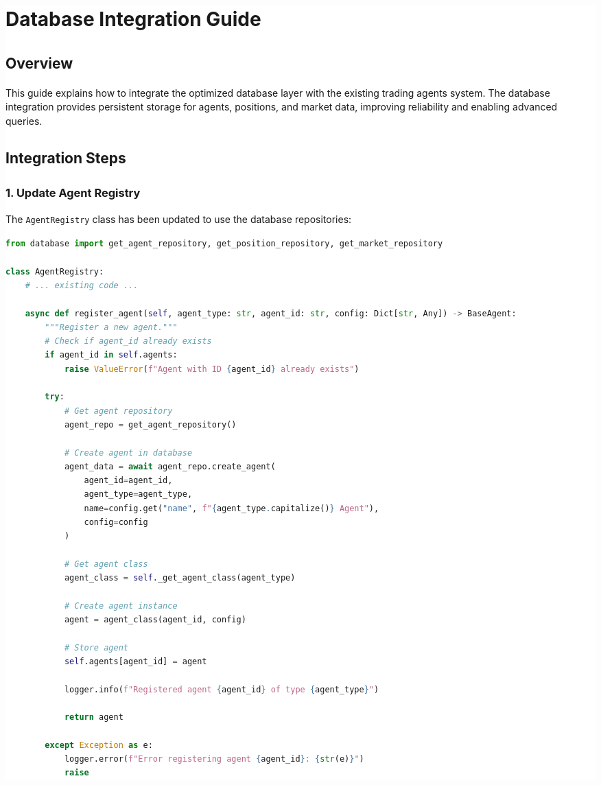 # Database Integration Guide

## Overview

This guide explains how to integrate the optimized database layer with the existing trading agents system. The database integration provides persistent storage for agents, positions, and market data, improving reliability and enabling advanced queries.

## Integration Steps

### 1. Update Agent Registry

The `AgentRegistry` class has been updated to use the database repositories:

```python
from database import get_agent_repository, get_position_repository, get_market_repository

class AgentRegistry:
    # ... existing code ...
    
    async def register_agent(self, agent_type: str, agent_id: str, config: Dict[str, Any]) -> BaseAgent:
        """Register a new agent."""
        # Check if agent_id already exists
        if agent_id in self.agents:
            raise ValueError(f"Agent with ID {agent_id} already exists")

        try:
            # Get agent repository
            agent_repo = get_agent_repository()
            
            # Create agent in database
            agent_data = await agent_repo.create_agent(
                agent_id=agent_id,
                agent_type=agent_type,
                name=config.get("name", f"{agent_type.capitalize()} Agent"),
                config=config
            )
            
            # Get agent class
            agent_class = self._get_agent_class(agent_type)
            
            # Create agent instance
            agent = agent_class(agent_id, config)
            
            # Store agent
            self.agents[agent_id] = agent
            
            logger.info(f"Registered agent {agent_id} of type {agent_type}")
            
            return agent
            
        except Exception as e:
            logger.error(f"Error registering agent {agent_id}: {str(e)}")
            raise
```
